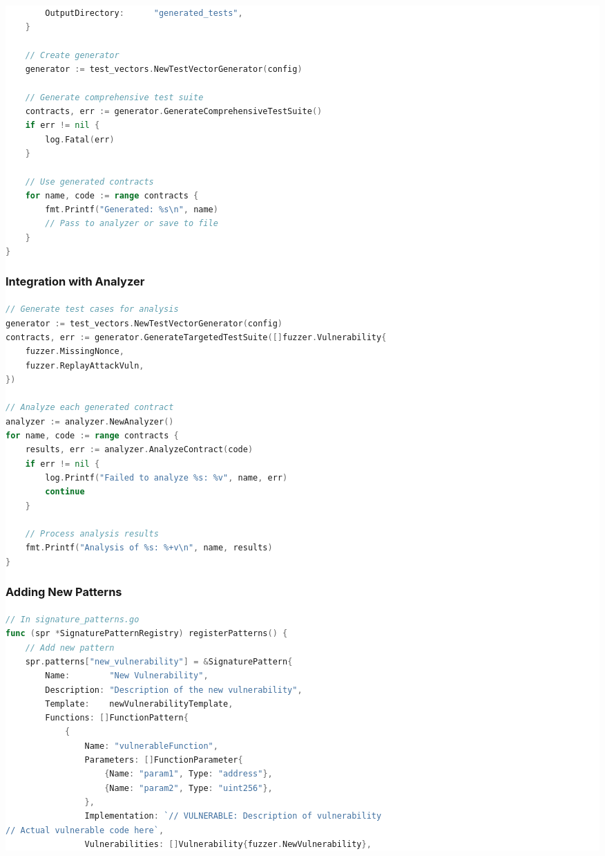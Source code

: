 ```go
        OutputDirectory:      "generated_tests",
    }

    // Create generator
    generator := test_vectors.NewTestVectorGenerator(config)

    // Generate comprehensive test suite
    contracts, err := generator.GenerateComprehensiveTestSuite()
    if err != nil {
        log.Fatal(err)
    }

    // Use generated contracts
    for name, code := range contracts {
        fmt.Printf("Generated: %s\n", name)
        // Pass to analyzer or save to file
    }
}
```

### Integration with Analyzer

```go
// Generate test cases for analysis
generator := test_vectors.NewTestVectorGenerator(config)
contracts, err := generator.GenerateTargetedTestSuite([]fuzzer.Vulnerability{
    fuzzer.MissingNonce,
    fuzzer.ReplayAttackVuln,
})

// Analyze each generated contract
analyzer := analyzer.NewAnalyzer()
for name, code := range contracts {
    results, err := analyzer.AnalyzeContract(code)
    if err != nil {
        log.Printf("Failed to analyze %s: %v", name, err)
        continue
    }
    
    // Process analysis results
    fmt.Printf("Analysis of %s: %+v\n", name, results)
}
```

### Adding New Patterns

```go
// In signature_patterns.go
func (spr *SignaturePatternRegistry) registerPatterns() {
    // Add new pattern
    spr.patterns["new_vulnerability"] = &SignaturePattern{
        Name:        "New Vulnerability",
        Description: "Description of the new vulnerability",
        Template:    newVulnerabilityTemplate,
        Functions: []FunctionPattern{
            {
                Name: "vulnerableFunction",
                Parameters: []FunctionParameter{
                    {Name: "param1", Type: "address"},
                    {Name: "param2", Type: "uint256"},
                },
                Implementation: `// VULNERABLE: Description of vulnerability
// Actual vulnerable code here`,
                Vulnerabilities: []Vulnerability{fuzzer.NewVulnerability},
```